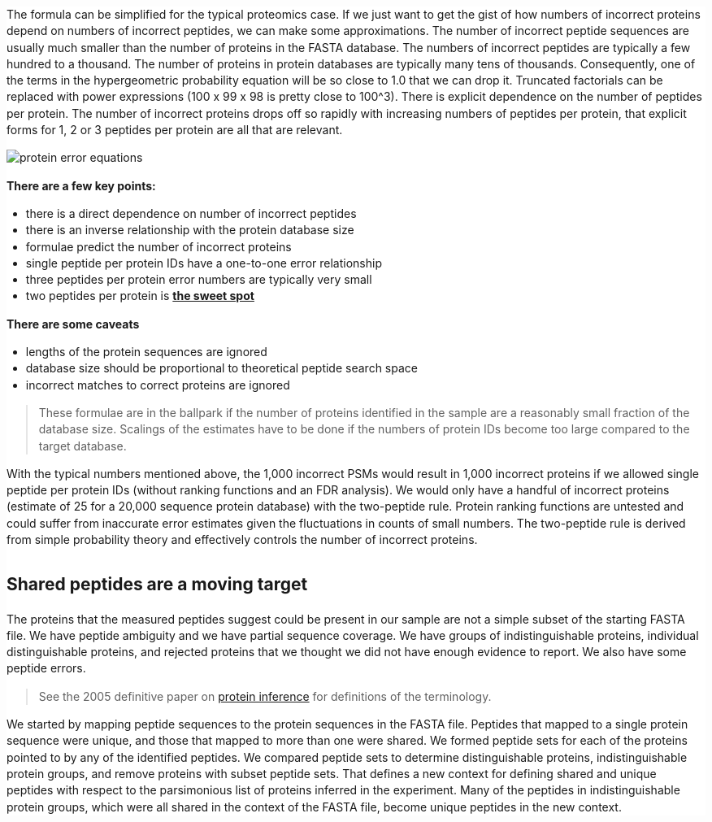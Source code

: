 The formula can be simplified for the typical proteomics case. If we just want to get the gist of how numbers of incorrect proteins depend on numbers of incorrect peptides, we can make some approximations. The number of incorrect peptide sequences are usually much smaller than the number of proteins in the FASTA database. The numbers of incorrect peptides are typically a few hundred to a thousand. The number of proteins in protein databases are typically many tens of thousands. Consequently, one of the terms in the hypergeometric probability equation will be so close to 1.0 that we can drop it. Truncated factorials can be replaced with power expressions (100 x 99 x 98 is pretty close to 100^3). There is explicit dependence on the number of peptides per protein. The number of incorrect proteins drops off so rapidly with increasing numbers of peptides per protein, that explicit forms for 1, 2 or 3 peptides per protein are all that are relevant.

![protein error equations](https://pwilmart.github.io/images/protein_errors.png)

**There are a few key points:**

- there is a direct dependence on number of incorrect peptides
- there is an inverse relationship with the protein database size
- formulae predict the number of incorrect proteins
- single peptide per protein IDs have a one-to-one error relationship
- three peptides per protein error numbers are typically very small
- two peptides per protein is [**the sweet spot**](https://idioms.thefreedictionary.com/the+sweet+spot)

**There are some caveats**
- lengths of the protein sequences are ignored
- database size should be proportional to theoretical peptide search space
- incorrect matches to correct proteins are ignored

> These formulae are in the ballpark if the number of proteins identified in the sample are a reasonably small fraction of the database size. Scalings of the estimates have to be done if the numbers of protein IDs become too large compared to the target database.

With the typical numbers mentioned above, the 1,000 incorrect PSMs would result in 1,000 incorrect proteins if we allowed single peptide per protein IDs (without ranking functions and an FDR analysis). We would only have a handful of incorrect proteins (estimate of 25 for a 20,000 sequence protein database) with the two-peptide rule. Protein ranking functions are untested and could suffer from inaccurate error estimates given the fluctuations in counts of small numbers. The two-peptide rule is derived from simple probability theory and effectively controls the number of incorrect proteins.

## Shared peptides are a moving target

The proteins that the measured peptides suggest could be present in our sample are not a simple subset of the starting FASTA file. We have peptide ambiguity and we have partial sequence coverage. We have groups of indistinguishable proteins, individual distinguishable proteins, and rejected proteins that we thought we did not have enough evidence to report. We also have some peptide errors.

> See the 2005 definitive paper on [protein inference](https://www.mcponline.org/content/4/10/1419.short) for definitions of the terminology.

We started by mapping peptide sequences to the protein sequences in the FASTA file. Peptides that mapped to a single protein sequence were unique, and those that mapped to more than one were shared. We formed peptide sets for each of the proteins pointed to by any of the identified peptides. We compared peptide sets to determine distinguishable proteins, indistinguishable protein groups, and remove proteins with subset peptide sets. That defines a new context for defining shared and unique peptides with respect to the parsimonious list of proteins inferred in the experiment. Many of the peptides in indistinguishable protein groups, which were all shared in the context of the FASTA file, become unique peptides in the new context.

